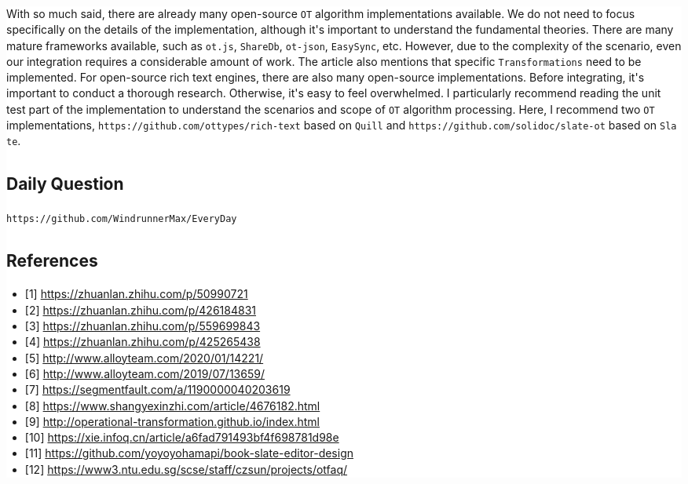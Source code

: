 With so much said, there are already many open-source `OT` algorithm implementations available. We do not need to focus specifically on the details of the implementation, although it's important to understand the fundamental theories. There are many mature frameworks available, such as `ot.js`, `ShareDb`, `ot-json`, `EasySync`, etc. However, due to the complexity of the scenario, even our integration requires a considerable amount of work. The article also mentions that specific `Transformations` need to be implemented. For open-source rich text engines, there are also many open-source implementations. Before integrating, it's important to conduct a thorough research. Otherwise, it's easy to feel overwhelmed. I particularly recommend reading the unit test part of the implementation to understand the scenarios and scope of `OT` algorithm processing. Here, I recommend two `OT` implementations, `https://github.com/ottypes/rich-text` based on `Quill` and `https://github.com/solidoc/slate-ot` based on `Slate`.

## Daily Question

```markdown
https://github.com/WindrunnerMax/EveryDay
```

## References

- [1] https://zhuanlan.zhihu.com/p/50990721
- [2] https://zhuanlan.zhihu.com/p/426184831
- [3] https://zhuanlan.zhihu.com/p/559699843
- [4] https://zhuanlan.zhihu.com/p/425265438
- [5] http://www.alloyteam.com/2020/01/14221/
- [6] http://www.alloyteam.com/2019/07/13659/
- [7] https://segmentfault.com/a/1190000040203619
- [8] https://www.shangyexinzhi.com/article/4676182.html
- [9] http://operational-transformation.github.io/index.html
- [10] https://xie.infoq.cn/article/a6fad791493bf4f698781d98e
- [11] https://github.com/yoyoyohamapi/book-slate-editor-design
- [12] https://www3.ntu.edu.sg/scse/staff/czsun/projects/otfaq/
```